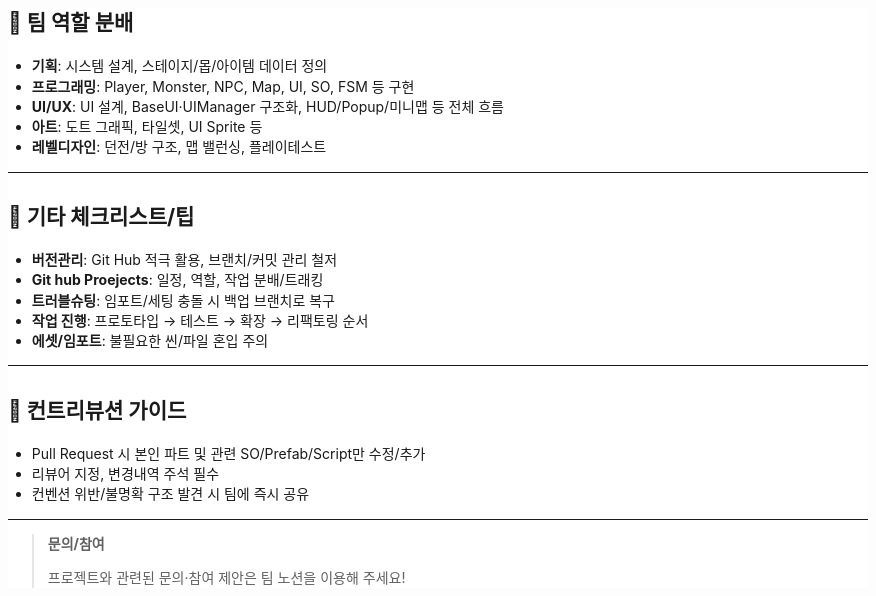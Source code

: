 
## 👥 팀 역할 분배

- **기획**: 시스템 설계, 스테이지/몹/아이템 데이터 정의
- **프로그래밍**: Player, Monster, NPC, Map, UI, SO, FSM 등 구현
- **UI/UX**: UI 설계, BaseUI·UIManager 구조화, HUD/Popup/미니맵 등 전체 흐름
- **아트**: 도트 그래픽, 타일셋, UI Sprite 등
- **레벨디자인**: 던전/방 구조, 맵 밸런싱, 플레이테스트

---

## 🔑 기타 체크리스트/팁

- **버전관리**: Git Hub 적극 활용, 브랜치/커밋 관리 철저
- **Git hub Proejects**: 일정, 역할, 작업 분배/트래킹
- **트러블슈팅**: 임포트/세팅 충돌 시 백업 브랜치로 복구
- **작업 진행**: 프로토타입 → 테스트 → 확장 → 리팩토링 순서
- **에셋/임포트**: 불필요한 씬/파일 혼입 주의

---

## 📢 컨트리뷰션 가이드

- Pull Request 시 본인 파트 및 관련 SO/Prefab/Script만 수정/추가
- 리뷰어 지정, 변경내역 주석 필수
- 컨벤션 위반/불명확 구조 발견 시 팀에 즉시 공유

---

> **문의/참여**
>  
> 프로젝트와 관련된 문의·참여 제안은 팀 노션을 이용해 주세요!
